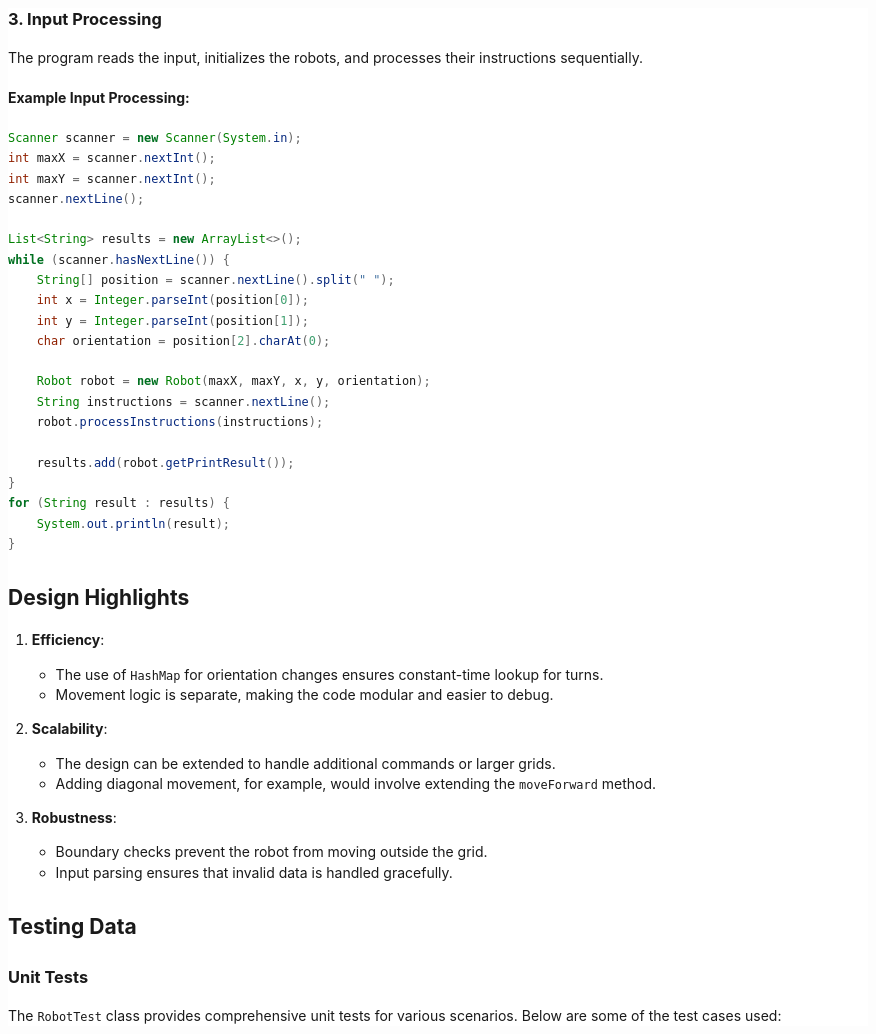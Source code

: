 ### 3. Input Processing

The program reads the input, initializes the robots, and processes their instructions sequentially.

#### Example Input Processing:

```java
Scanner scanner = new Scanner(System.in);
int maxX = scanner.nextInt();
int maxY = scanner.nextInt();
scanner.nextLine();

List<String> results = new ArrayList<>();
while (scanner.hasNextLine()) {
    String[] position = scanner.nextLine().split(" ");
    int x = Integer.parseInt(position[0]);
    int y = Integer.parseInt(position[1]);
    char orientation = position[2].charAt(0);

    Robot robot = new Robot(maxX, maxY, x, y, orientation);
    String instructions = scanner.nextLine();
    robot.processInstructions(instructions);

    results.add(robot.getPrintResult());
}
for (String result : results) {
    System.out.println(result);
}
```

## Design Highlights

1. **Efficiency**:

   - The use of `HashMap` for orientation changes ensures constant-time lookup for turns.
   - Movement logic is separate, making the code modular and easier to debug.

2. **Scalability**:

   - The design can be extended to handle additional commands or larger grids.
   - Adding diagonal movement, for example, would involve extending the `moveForward` method.

3. **Robustness**:
   - Boundary checks prevent the robot from moving outside the grid.
   - Input parsing ensures that invalid data is handled gracefully.

## Testing Data

### Unit Tests

The `RobotTest` class provides comprehensive unit tests for various scenarios. Below are some of the test cases used:
